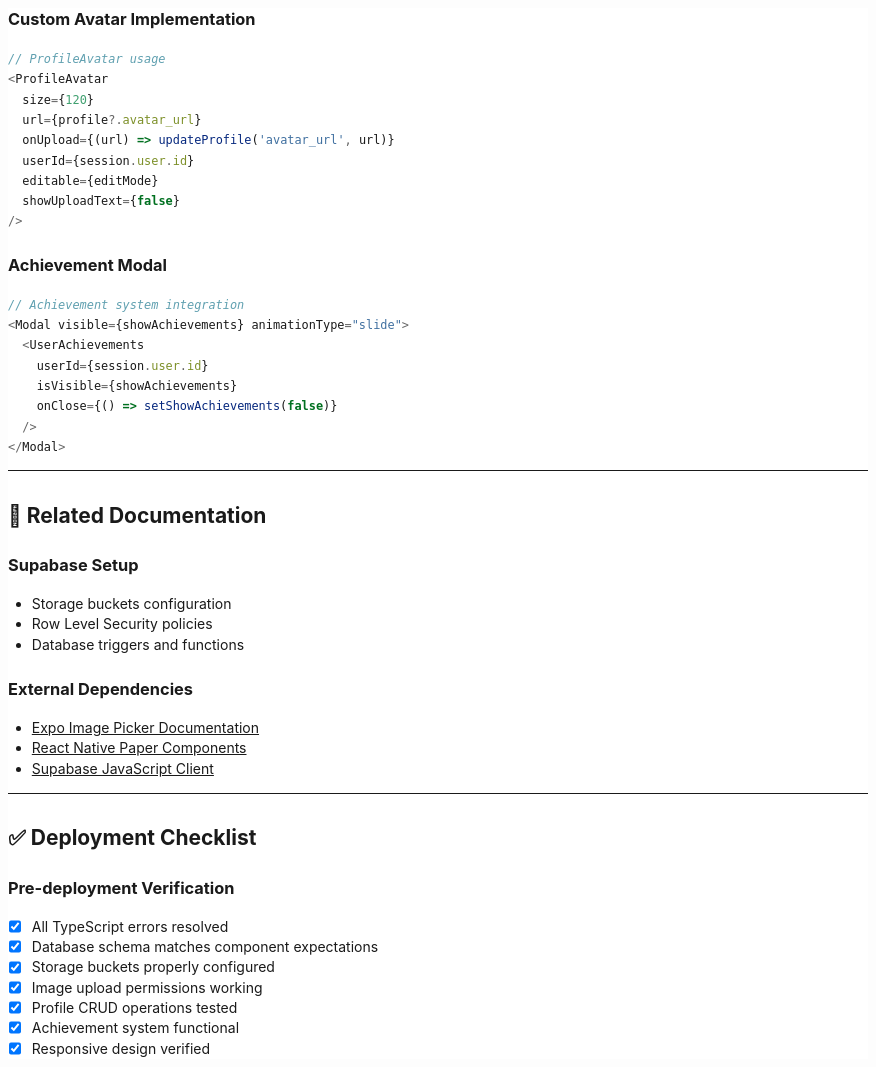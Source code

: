### Custom Avatar Implementation
```typescript
// ProfileAvatar usage
<ProfileAvatar
  size={120}
  url={profile?.avatar_url}
  onUpload={(url) => updateProfile('avatar_url', url)}
  userId={session.user.id}
  editable={editMode}
  showUploadText={false}
/>
```

### Achievement Modal
```typescript
// Achievement system integration
<Modal visible={showAchievements} animationType="slide">
  <UserAchievements 
    userId={session.user.id}
    isVisible={showAchievements}
    onClose={() => setShowAchievements(false)}
  />
</Modal>
```

---

## 🔗 Related Documentation

### Supabase Setup
- Storage buckets configuration
- Row Level Security policies
- Database triggers and functions

### External Dependencies
- [Expo Image Picker Documentation](https://docs.expo.dev/versions/latest/sdk/imagepicker/)
- [React Native Paper Components](https://callstack.github.io/react-native-paper/)
- [Supabase JavaScript Client](https://supabase.com/docs/reference/javascript)

---

## ✅ Deployment Checklist

### Pre-deployment Verification
- [x] All TypeScript errors resolved
- [x] Database schema matches component expectations
- [x] Storage buckets properly configured
- [x] Image upload permissions working
- [x] Profile CRUD operations tested
- [x] Achievement system functional
- [x] Responsive design verified
